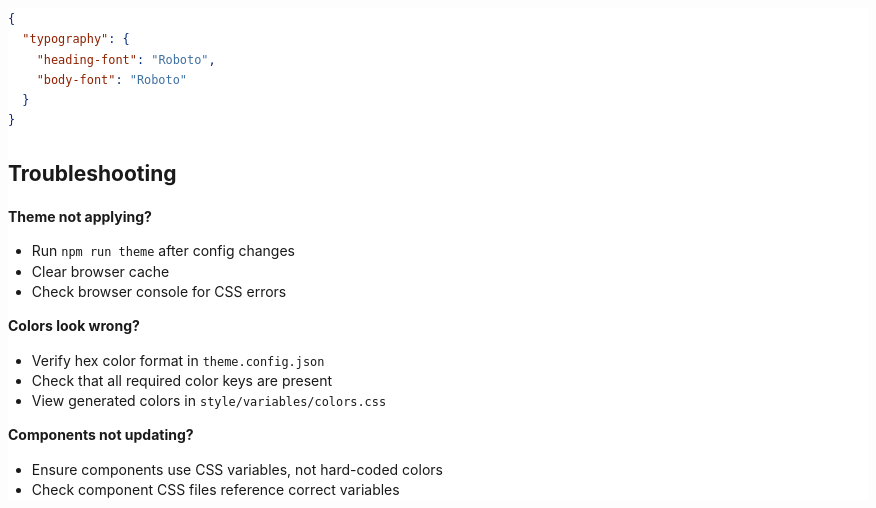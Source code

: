 ```json
{
  "typography": {
    "heading-font": "Roboto",
    "body-font": "Roboto"
  }
}
```

## Troubleshooting

**Theme not applying?**
- Run `npm run theme` after config changes
- Clear browser cache
- Check browser console for CSS errors

**Colors look wrong?**
- Verify hex color format in `theme.config.json`
- Check that all required color keys are present
- View generated colors in `style/variables/colors.css`

**Components not updating?**
- Ensure components use CSS variables, not hard-coded colors
- Check component CSS files reference correct variables
